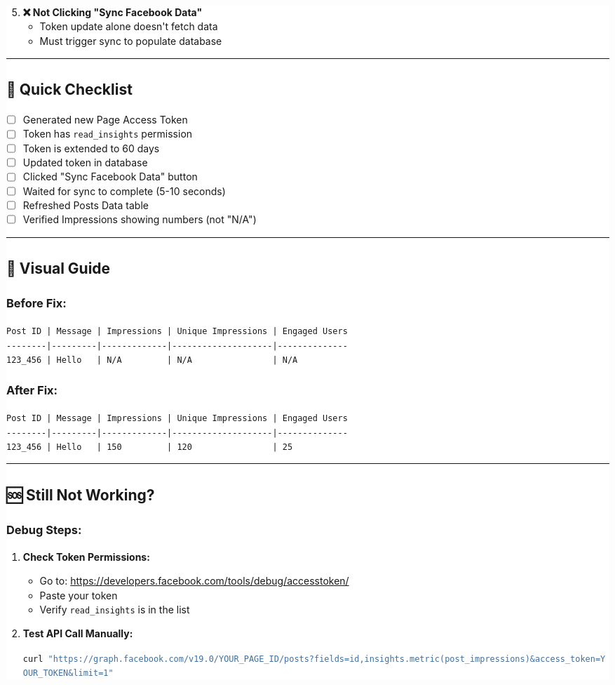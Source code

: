 5. **❌ Not Clicking "Sync Facebook Data"**
   - Token update alone doesn't fetch data
   - Must trigger sync to populate database

---

## 🔄 **Quick Checklist**

- [ ] Generated new Page Access Token
- [ ] Token has `read_insights` permission
- [ ] Token is extended to 60 days
- [ ] Updated token in database
- [ ] Clicked "Sync Facebook Data" button
- [ ] Waited for sync to complete (5-10 seconds)
- [ ] Refreshed Posts Data table
- [ ] Verified Impressions showing numbers (not "N/A")

---

## 📱 **Visual Guide**

### **Before Fix:**
```
Post ID | Message | Impressions | Unique Impressions | Engaged Users
--------|---------|-------------|--------------------|--------------
123_456 | Hello   | N/A         | N/A                | N/A
```

### **After Fix:**
```
Post ID | Message | Impressions | Unique Impressions | Engaged Users
--------|---------|-------------|--------------------|--------------
123_456 | Hello   | 150         | 120                | 25
```

---

## 🆘 **Still Not Working?**

### **Debug Steps:**

1. **Check Token Permissions:**
   - Go to: https://developers.facebook.com/tools/debug/accesstoken/
   - Paste your token
   - Verify `read_insights` is in the list

2. **Test API Call Manually:**
   ```bash
   curl "https://graph.facebook.com/v19.0/YOUR_PAGE_ID/posts?fields=id,insights.metric(post_impressions)&access_token=YOUR_TOKEN&limit=1"
   ```
